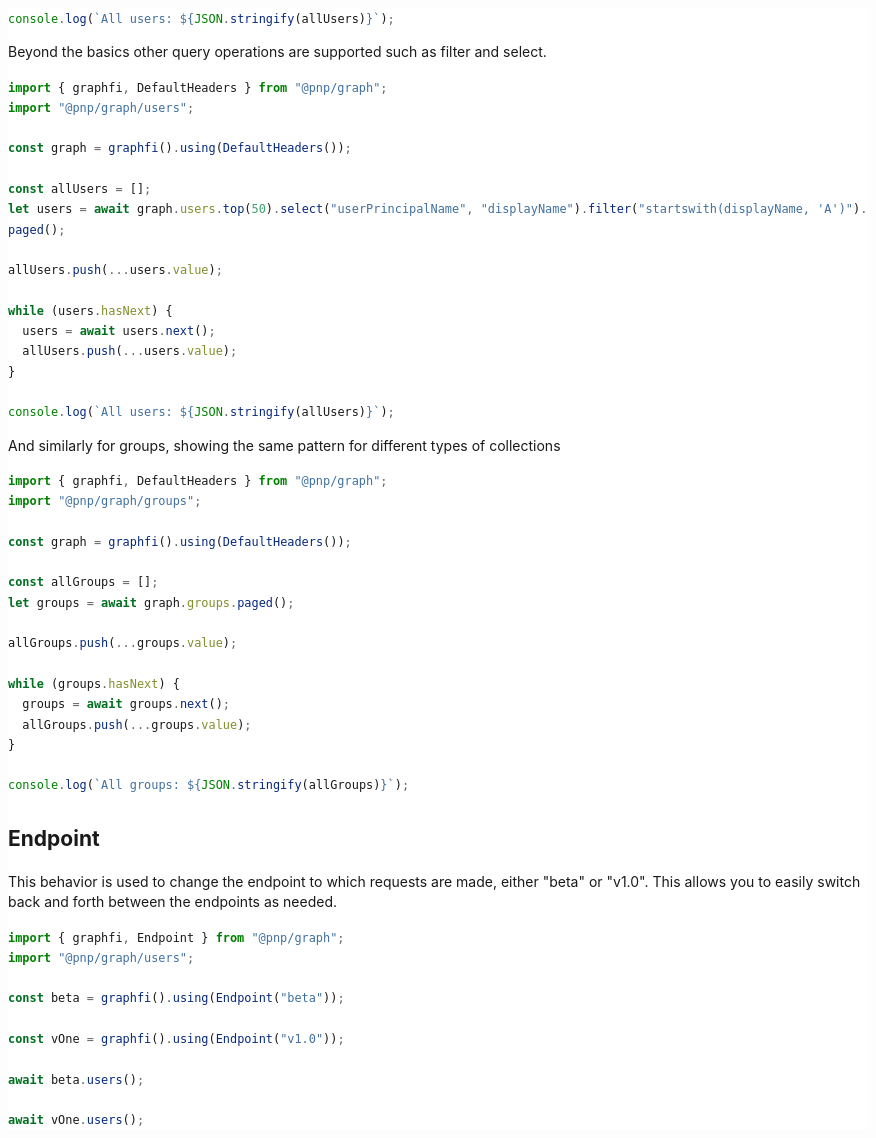 ```TypeScript
console.log(`All users: ${JSON.stringify(allUsers)}`);
```

Beyond the basics other query operations are supported such as filter and select.

```TypeScript
import { graphfi, DefaultHeaders } from "@pnp/graph";
import "@pnp/graph/users";

const graph = graphfi().using(DefaultHeaders());

const allUsers = [];
let users = await graph.users.top(50).select("userPrincipalName", "displayName").filter("startswith(displayName, 'A')").paged();

allUsers.push(...users.value);

while (users.hasNext) {
  users = await users.next();
  allUsers.push(...users.value);
}

console.log(`All users: ${JSON.stringify(allUsers)}`);
```

And similarly for groups, showing the same pattern for different types of collections

```TypeScript
import { graphfi, DefaultHeaders } from "@pnp/graph";
import "@pnp/graph/groups";

const graph = graphfi().using(DefaultHeaders());

const allGroups = [];
let groups = await graph.groups.paged();

allGroups.push(...groups.value);

while (groups.hasNext) {
  groups = await groups.next();
  allGroups.push(...groups.value);
}

console.log(`All groups: ${JSON.stringify(allGroups)}`);
```

## Endpoint

This behavior is used to change the endpoint to which requests are made, either "beta" or "v1.0". This allows you to easily switch back and forth between the endpoints as needed.

```TypeScript
import { graphfi, Endpoint } from "@pnp/graph";
import "@pnp/graph/users";

const beta = graphfi().using(Endpoint("beta"));

const vOne = graphfi().using(Endpoint("v1.0"));

await beta.users();

await vOne.users();
```
